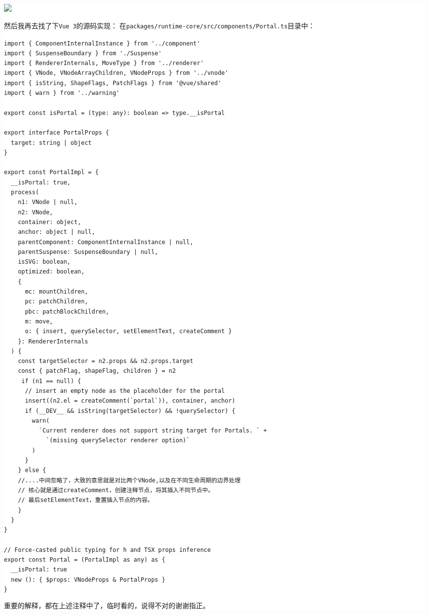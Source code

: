 ![](https://tva1.sinaimg.cn/large/00831rSTgy1gd3zivir09j301j01c0sk.jpg)

然后我再去找了下`Vue 3`的源码实现：
在`packages/runtime-core/src/components/Portal.ts`目录中：
```
import { ComponentInternalInstance } from '../component'
import { SuspenseBoundary } from './Suspense'
import { RendererInternals, MoveType } from '../renderer'
import { VNode, VNodeArrayChildren, VNodeProps } from '../vnode'
import { isString, ShapeFlags, PatchFlags } from '@vue/shared'
import { warn } from '../warning'

export const isPortal = (type: any): boolean => type.__isPortal

export interface PortalProps {
  target: string | object
}

export const PortalImpl = {
  __isPortal: true,
  process(
    n1: VNode | null,
    n2: VNode,
    container: object,
    anchor: object | null,
    parentComponent: ComponentInternalInstance | null,
    parentSuspense: SuspenseBoundary | null,
    isSVG: boolean,
    optimized: boolean,
    {
      mc: mountChildren,
      pc: patchChildren,
      pbc: patchBlockChildren,
      m: move,
      o: { insert, querySelector, setElementText, createComment }
    }: RendererInternals
  ) {
    const targetSelector = n2.props && n2.props.target
    const { patchFlag, shapeFlag, children } = n2
     if (n1 == null) {
      // insert an empty node as the placeholder for the portal
      insert((n2.el = createComment(`portal`)), container, anchor)
      if (__DEV__ && isString(targetSelector) && !querySelector) {
        warn(
          `Current renderer does not support string target for Portals. ` +
            `(missing querySelector renderer option)`
        )
      }
    } else {
    //....中间忽略了，大致的意思就是对比两个VNode,以及在不同生命周期的边界处理
    // 核心就是通过createComment，创建注释节点，将其插入不同节点中。
    // 最后setElementText，重置插入节点的内容。
    }
  }
}

// Force-casted public typing for h and TSX props inference
export const Portal = (PortalImpl as any) as {
  __isPortal: true
  new (): { $props: VNodeProps & PortalProps }
}

```
重要的解释，都在上述注释中了，临时看的，说得不对的谢谢指正。